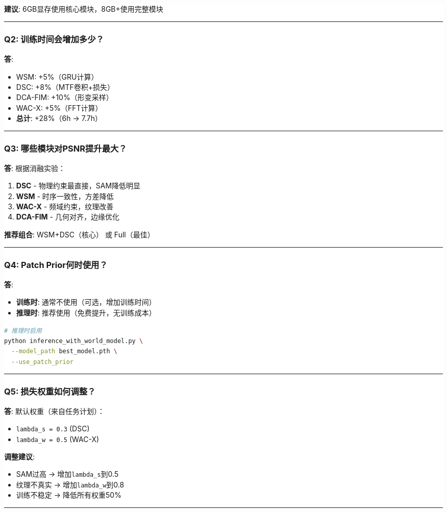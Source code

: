 **建议**: 6GB显存使用核心模块，8GB+使用完整模块

---

### Q2: 训练时间会增加多少？

**答**:
- WSM: +5%（GRU计算）
- DSC: +8%（MTF卷积+损失）
- DCA-FIM: +10%（形变采样）
- WAC-X: +5%（FFT计算）
- **总计**: +28%（6h → 7.7h）

---

### Q3: 哪些模块对PSNR提升最大？

**答**: 根据消融实验：
1. **DSC** - 物理约束最直接，SAM降低明显
2. **WSM** - 时序一致性，方差降低
3. **WAC-X** - 频域约束，纹理改善
4. **DCA-FIM** - 几何对齐，边缘优化

**推荐组合**: WSM+DSC（核心） 或 Full（最佳）

---

### Q4: Patch Prior何时使用？

**答**: 
- **训练时**: 通常不使用（可选，增加训练时间）
- **推理时**: 推荐使用（免费提升，无训练成本）

```bash
# 推理时启用
python inference_with_world_model.py \
  --model_path best_model.pth \
  --use_patch_prior
```

---

### Q5: 损失权重如何调整？

**答**: 默认权重（来自任务计划）：
- `lambda_s = 0.3` (DSC)
- `lambda_w = 0.5` (WAC-X)

**调整建议**:
- SAM过高 → 增加`lambda_s`到0.5
- 纹理不真实 → 增加`lambda_w`到0.8
- 训练不稳定 → 降低所有权重50%

---
